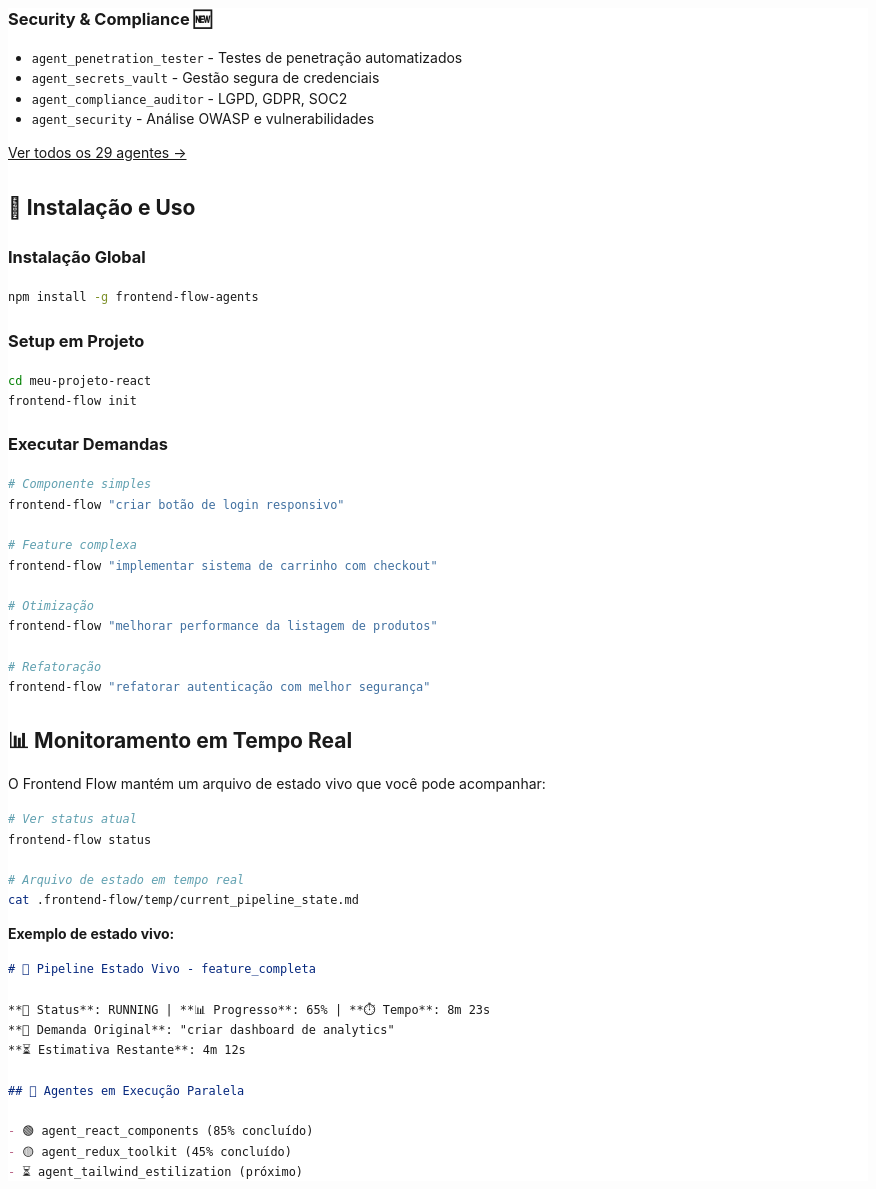 ### **Security & Compliance** 🆕
- `agent_penetration_tester` - Testes de penetração automatizados
- `agent_secrets_vault` - Gestão segura de credenciais
- `agent_compliance_auditor` - LGPD, GDPR, SOC2
- `agent_security` - Análise OWASP e vulnerabilidades

[Ver todos os 29 agentes →](./agents/)

## 🚀 **Instalação e Uso**

### **Instalação Global**
```bash
npm install -g frontend-flow-agents
```

### **Setup em Projeto**
```bash
cd meu-projeto-react
frontend-flow init
```

### **Executar Demandas**
```bash
# Componente simples
frontend-flow "criar botão de login responsivo"

# Feature complexa
frontend-flow "implementar sistema de carrinho com checkout"

# Otimização
frontend-flow "melhorar performance da listagem de produtos"

# Refatoração
frontend-flow "refatorar autenticação com melhor segurança"
```

## 📊 **Monitoramento em Tempo Real**

O Frontend Flow mantém um arquivo de estado vivo que você pode acompanhar:

```bash
# Ver status atual
frontend-flow status

# Arquivo de estado em tempo real
cat .frontend-flow/temp/current_pipeline_state.md
```

**Exemplo de estado vivo:**
```markdown
# 🚀 Pipeline Estado Vivo - feature_completa

**🎯 Status**: RUNNING | **📊 Progresso**: 65% | **⏱️ Tempo**: 8m 23s
**🎨 Demanda Original**: "criar dashboard de analytics"
**⏳ Estimativa Restante**: 4m 12s

## 🔄 Agentes em Execução Paralela

- 🟢 agent_react_components (85% concluído)
- 🟡 agent_redux_toolkit (45% concluído)
- ⏳ agent_tailwind_estilization (próximo)
```
